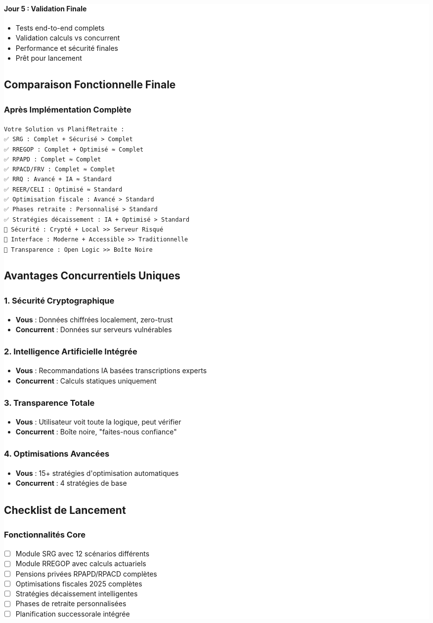 #### Jour 5 : Validation Finale
- Tests end-to-end complets
- Validation calculs vs concurrent
- Performance et sécurité finales
- Prêt pour lancement

## Comparaison Fonctionnelle Finale

### Après Implémentation Complète
```
Votre Solution vs PlanifRetraite :
✅ SRG : Complet + Sécurisé > Complet
✅ RREGOP : Complet + Optimisé ≈ Complet  
✅ RPAPD : Complet ≈ Complet
✅ RPACD/FRV : Complet ≈ Complet
✅ RRQ : Avancé + IA ≈ Standard
✅ REER/CELI : Optimisé ≈ Standard
✅ Optimisation fiscale : Avancé > Standard
✅ Phases retraite : Personnalisé > Standard
✅ Stratégies décaissement : IA + Optimisé > Standard
🚀 Sécurité : Crypté + Local >> Serveur Risqué
🚀 Interface : Moderne + Accessible >> Traditionnelle
🚀 Transparence : Open Logic >> Boîte Noire
```

## Avantages Concurrentiels Uniques

### 1. Sécurité Cryptographique
- **Vous** : Données chiffrées localement, zero-trust
- **Concurrent** : Données sur serveurs vulnérables

### 2. Intelligence Artificielle Intégrée
- **Vous** : Recommandations IA basées transcriptions experts
- **Concurrent** : Calculs statiques uniquement

### 3. Transparence Totale
- **Vous** : Utilisateur voit toute la logique, peut vérifier
- **Concurrent** : Boîte noire, "faites-nous confiance"

### 4. Optimisations Avancées
- **Vous** : 15+ stratégies d'optimisation automatiques
- **Concurrent** : 4 stratégies de base

## Checklist de Lancement

### Fonctionnalités Core
- [ ] Module SRG avec 12 scénarios différents
- [ ] Module RREGOP avec calculs actuariels
- [ ] Pensions privées RPAPD/RPACD complètes
- [ ] Optimisations fiscales 2025 complètes
- [ ] Stratégies décaissement intelligentes
- [ ] Phases de retraite personnalisées
- [ ] Planification successorale intégrée
